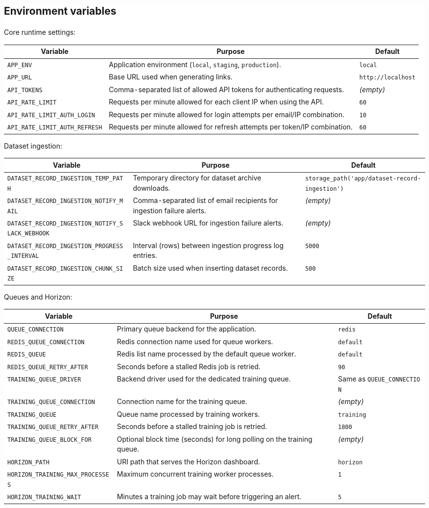 
## Environment variables

Core runtime settings:

| Variable | Purpose | Default |
|----------|---------|---------|
| `APP_ENV` | Application environment (`local`, `staging`, `production`). | `local` |
| `APP_URL` | Base URL used when generating links. | `http://localhost` |
| `API_TOKENS` | Comma-separated list of allowed API tokens for authenticating requests. | _(empty)_ |
| `API_RATE_LIMIT` | Requests per minute allowed for each client IP when using the API. | `60` |
| `API_RATE_LIMIT_AUTH_LOGIN` | Requests per minute allowed for login attempts per email/IP combination. | `10` |
| `API_RATE_LIMIT_AUTH_REFRESH` | Requests per minute allowed for refresh attempts per token/IP combination. | `60` |

Dataset ingestion:

| Variable | Purpose | Default |
|----------|---------|---------|
| `DATASET_RECORD_INGESTION_TEMP_PATH` | Temporary directory for dataset archive downloads. | `storage_path('app/dataset-record-ingestion')` |
| `DATASET_RECORD_INGESTION_NOTIFY_MAIL` | Comma-separated list of email recipients for ingestion failure alerts. | _(empty)_ |
| `DATASET_RECORD_INGESTION_NOTIFY_SLACK_WEBHOOK` | Slack webhook URL for ingestion failure alerts. | _(empty)_ |
| `DATASET_RECORD_INGESTION_PROGRESS_INTERVAL` | Interval (rows) between ingestion progress log entries. | `5000` |
| `DATASET_RECORD_INGESTION_CHUNK_SIZE` | Batch size used when inserting dataset records. | `500` |

Queues and Horizon:

| Variable | Purpose | Default |
|----------|---------|---------|
| `QUEUE_CONNECTION` | Primary queue backend for the application. | `redis` |
| `REDIS_QUEUE_CONNECTION` | Redis connection name used for queue workers. | `default` |
| `REDIS_QUEUE` | Redis list name processed by the default queue worker. | `default` |
| `REDIS_QUEUE_RETRY_AFTER` | Seconds before a stalled Redis job is retried. | `90` |
| `TRAINING_QUEUE_DRIVER` | Backend driver used for the dedicated training queue. | Same as `QUEUE_CONNECTION` |
| `TRAINING_QUEUE_CONNECTION` | Connection name for the training queue. | _(empty)_ |
| `TRAINING_QUEUE` | Queue name processed by training workers. | `training` |
| `TRAINING_QUEUE_RETRY_AFTER` | Seconds before a stalled training job is retried. | `1800` |
| `TRAINING_QUEUE_BLOCK_FOR` | Optional block time (seconds) for long polling on the training queue. | _(empty)_ |
| `HORIZON_PATH` | URI path that serves the Horizon dashboard. | `horizon` |
| `HORIZON_TRAINING_MAX_PROCESSES` | Maximum concurrent training worker processes. | `1` |
| `HORIZON_TRAINING_WAIT` | Minutes a training job may wait before triggering an alert. | `5` |
